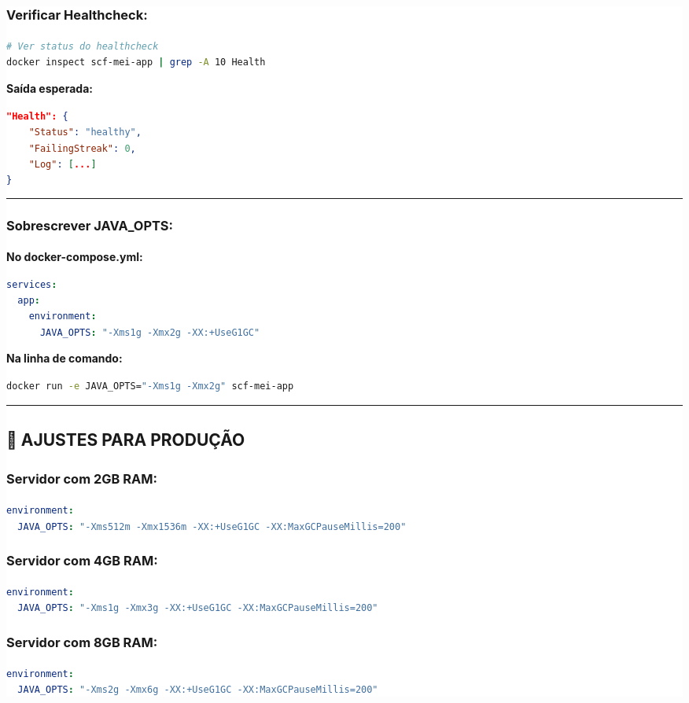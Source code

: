 
### **Verificar Healthcheck:**

```bash
# Ver status do healthcheck
docker inspect scf-mei-app | grep -A 10 Health
```

**Saída esperada:**
```json
"Health": {
    "Status": "healthy",
    "FailingStreak": 0,
    "Log": [...]
}
```

---

### **Sobrescrever JAVA_OPTS:**

**No docker-compose.yml:**
```yaml
services:
  app:
    environment:
      JAVA_OPTS: "-Xms1g -Xmx2g -XX:+UseG1GC"
```

**Na linha de comando:**
```bash
docker run -e JAVA_OPTS="-Xms1g -Xmx2g" scf-mei-app
```

---

## 🔧 **AJUSTES PARA PRODUÇÃO**

### **Servidor com 2GB RAM:**

```yaml
environment:
  JAVA_OPTS: "-Xms512m -Xmx1536m -XX:+UseG1GC -XX:MaxGCPauseMillis=200"
```

### **Servidor com 4GB RAM:**

```yaml
environment:
  JAVA_OPTS: "-Xms1g -Xmx3g -XX:+UseG1GC -XX:MaxGCPauseMillis=200"
```

### **Servidor com 8GB RAM:**

```yaml
environment:
  JAVA_OPTS: "-Xms2g -Xmx6g -XX:+UseG1GC -XX:MaxGCPauseMillis=200"
```
